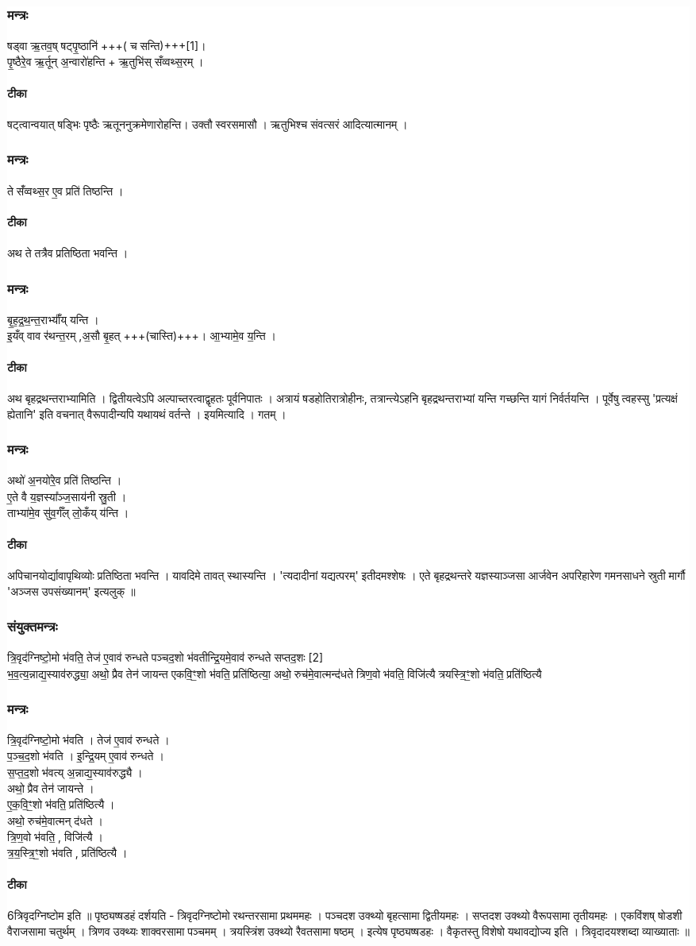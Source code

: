 
### मन्त्रः
षड्वा ऋ॒तव॒ष् षट्पृ॒ष्ठानि॑ +++( च सन्ति)+++[1]।  
पृ॒ष्ठैरे॒व  ऋ॒र्तून् अ॒न्वारो॑हन्ति + ऋ॒तुभि॑स् सँव्वथ्स॒रम् ।  
#### टीका
षट्त्वान्वयात् षड्भिः पृष्ठैः ऋतूननुक्रमेणारोहन्ति।
उक्तौ स्वरसमासौ । ऋतुभिश्च संवत्सरं आदित्यात्मानम् ।

### मन्त्रः
ते सँ॑व्वथ्स॒र ए॒व प्रति॑ तिष्ठन्ति ।  
#### टीका
अथ ते तत्रैव प्रतिष्ठिता भवन्ति ।


### मन्त्रः
बृ॒ह॒द्र॒थ॒न्त॒राभ्याँ᳚य् यन्ति ।  
इ॒यँव् वाव र॑थन्त॒रम् ,अ॒सौ बृ॒हत् +++(चास्ति)+++। आ॒भ्यामे॒व य॒न्ति ।  
#### टीका
अथ बृहद्रथन्तराभ्यामिति । द्वितीयत्वेऽपि अल्पाच्तरत्वाद्वृहतः पूर्वनिपातः । अत्रायं षडहोतिरात्रोहीनः, तत्रान्त्येऽहनि बृहद्रथन्तराभ्यां यन्ति गच्छन्ति यागं निर्वर्तयन्ति । पूर्वेषु त्वहस्सु 'प्रत्यक्षं ह्येतानि' इति वचनात् वैरूपादीन्यपि यथायथं वर्तन्ते । इयमित्यादि । गतम् ।

### मन्त्रः
अथो॑ अ॒नयो॑रे॒व प्रति॑ तिष्ठन्ति ।  
ए॒ते वै य॒ज्ञस्या᳚ञ्ज॒साय॑नी स्रु॒ती ।  
ताभ्या॑मे॒व सु॑व॒र्गँल् लो॒कँय् य॑न्ति ।  
#### टीका
अपिचानयोर्द्यावापृथिव्योः प्रतिष्ठिता भवन्ति । यावदिमे तावत् स्थास्यन्ति । 'त्यदादीनां यद्यत्परम्' इतीदमश्शेषः । एते बृहद्रथन्तरे यज्ञस्याञ्जसा आर्जवेन अपरिहारेण गमनसाधने स्रुती मार्गौ 'अञ्जस उपसंख्यानम्' इत्यलुक् ॥


### संयुक्तमन्त्रः
त्रि॒वृद॑ग्निष्टो॒मो भ॑वति॒ तेज॑ ए॒वाव॑ रुन्धते पञ्चद॒शो भ॑वतीन्द्रि॒यमे॒वाव॑ रुन्धते सप्तद॒शः [2]  
भ॒व॒त्य॒न्नाद्य॒स्याव॑रुद्ध्या॒ अथो॒ प्रैव तेन॑ जायन्त एकवि॒ꣳ॒शो भ॑वति॒ प्रति॑ष्ठित्या॒ अथो॒ रुच॑मे॒वात्मन्द॑धते त्रिण॒वो भ॑वति॒ विजि॑त्यै त्रयस्त्रि॒ꣳ॒शो भ॑वति॒ प्रति॑ष्ठित्यै


### मन्त्रः
त्रि॒वृद॑ग्निष्टो॒मो भ॑वति । तेज॑ ए॒वाव॑ रुन्धते ।  
प॒ञ्च॒द॒शो भ॑वति । इ॒न्द्रि॒यम् ए॒वाव॑ रुन्धते ।  
स॒प्त॒द॒शो भ॑वत्य् अ॒न्नाद्य॒स्याव॑रुद्ध्यै ।  
अथो॒ प्रैव तेन॑ जायन्ते ।  
ए॒क॒वि॒ꣳ॒शो भ॑वति॒  प्रति॑ष्ठित्यै ।  
अथो॒ रुच॑मे॒वात्मन् द॑धते ।  
त्रि॒ण॒वो भ॑वति॒ , विजि॑त्यै ।  
त्र॒य॒स्त्रि॒ꣳ॒शो भ॑वति , प्रति॑ष्ठित्यै ।

#### टीका
6त्रिवृदग्निष्टोम इति ॥ पृष्ठ्यष्षडहं दर्शयति - त्रिवृदग्निष्टोमो रथन्तरसामा प्रथममहः । पञ्चदश उक्थ्यो बृहत्सामा द्वितीयमहः । सप्तदश उक्थ्यो वैरूपसामा तृतीयमहः । एकविंशष् षोडशी वैराजसामा चतुर्थम् । त्रिणव उक्थ्यः शाक्वरसामा पञ्चमम् । त्रयस्त्रिंश उक्थ्यो रैवतसामा षष्ठम् । इत्येष पृष्ठ्यष्षडहः । वैकृतस्तु विशेषो यथावद्योज्य इति । त्रिवृदादयश्शब्दा व्याख्याताः ॥
